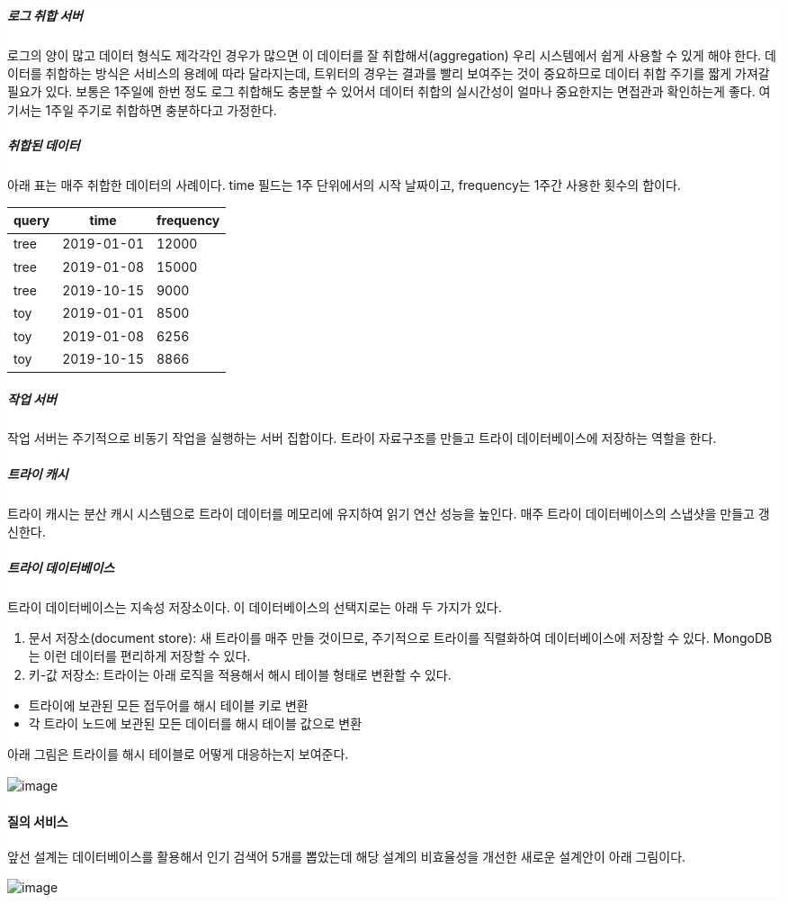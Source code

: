 ##### 로그 취합 서버

로그의 양이 많고 데이터 형식도 제각각인 경우가 많으면 이 데이터를 잘 취합해서(aggregation) 우리 시스템에서 쉽게 사용할 수 있게 해야 한다.
데이터를 취합하는 방식은 서비스의 용례에 따라 달라지는데, 트위터의 경우는 결과를 빨리 보여주는 것이 중요하므로 데이터 취합 주기를 짧게 가져갈 필요가 있다. 보통은 1주일에 한번 정도 로그 취합해도 충분할 수 있어서 데이터 취합의 실시간성이 얼마나 중요한지는 면접관과 확인하는게 좋다.
여기서는 1주일 주기로 취합하면 충분하다고 가정한다.

##### 취합된 데이터

아래 표는 매주 취합한 데이터의 사례이다. time 필드는 1주 단위에서의 시작 날짜이고, frequency는 1주간 사용한 횟수의 합이다.

| query | time | frequency |
|--------|------|------------|
| tree | 2019-01-01 | 12000 |
| tree | 2019-01-08 | 15000 |
| tree | 2019-10-15 | 9000 |
| toy | 2019-01-01 | 8500 |
| toy | 2019-01-08 | 6256 |
| toy | 2019-10-15 | 8866

##### 작업 서버

작업 서버는 주기적으로 비동기 작업을 실행하는 서버 집합이다.
트라이 자료구조를 만들고 트라이 데이터베이스에 저장하는 역할을 한다.

##### 트라이 캐시

트라이 캐시는 분산 캐시 시스템으로 트라이 데이터를 메모리에 유지하여 읽기 연산 성능을 높인다.
매주 트라이 데이터베이스의 스냅샷을 만들고 갱신한다.

##### 트라이 데이터베이스

트라이 데이터베이스는 지속성 저장소이다. 이 데이터베이스의 선택지로는 아래 두 가지가 있다.

1. 문서 저장소(document store): 새 트라이를 매주 만들 것이므로, 주기적으로 트라이를 직렬화하여 데이터베이스에 저장할 수 있다. MongoDB는 이런 데이터를 편리하게 저장할 수 있다.
2. 키-값 저장소: 트라이는 아래 로직을 적용해서 해시 테이블 형태로 변환할 수 있다.

- 트라이에 보관된 모든 접두어를 해시 테이블 키로 변환
- 각 트라이 노드에 보관된 모든 데이터를 해시 테이블 값으로 변환

아래 그림은 트라이를 해시 테이블로 어떻게 대응하는지 보여준다.

<img width="464" alt="image" src="https://github.com/jongfeel/BookReview/assets/17442457/1e08b930-b2e9-49a0-b944-412803e22d9e">

#### 질의 서비스

앞선 설계는 데이터베이스를 활용해서 인기 검색어 5개를 뽑았는데
해당 설계의 비효율성을 개선한 새로운 설계안이 아래 그림이다.

<img width="325" alt="image" src="https://github.com/jongfeel/BookReview/assets/17442457/21375fbd-1de8-4843-9325-be099ffac712">
